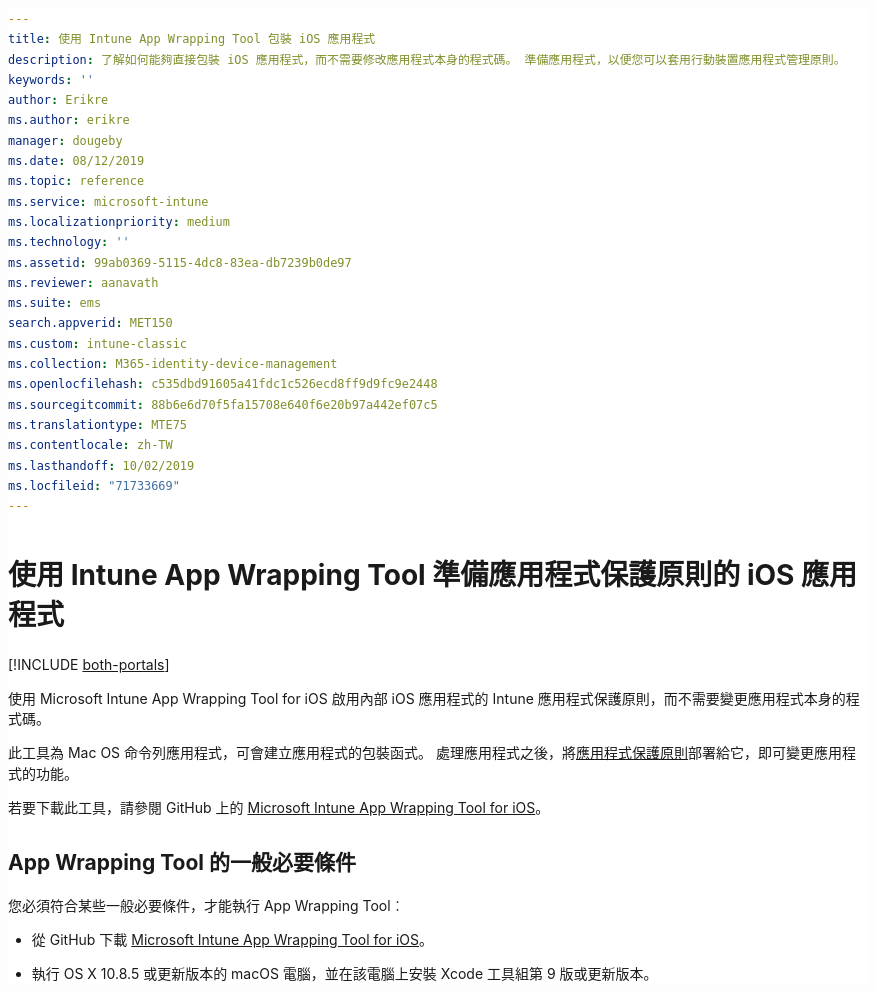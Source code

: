 ```yaml
---
title: 使用 Intune App Wrapping Tool 包裝 iOS 應用程式
description: 了解如何能夠直接包裝 iOS 應用程式，而不需要修改應用程式本身的程式碼。 準備應用程式，以便您可以套用行動裝置應用程式管理原則。
keywords: ''
author: Erikre
ms.author: erikre
manager: dougeby
ms.date: 08/12/2019
ms.topic: reference
ms.service: microsoft-intune
ms.localizationpriority: medium
ms.technology: ''
ms.assetid: 99ab0369-5115-4dc8-83ea-db7239b0de97
ms.reviewer: aanavath
ms.suite: ems
search.appverid: MET150
ms.custom: intune-classic
ms.collection: M365-identity-device-management
ms.openlocfilehash: c535dbd91605a41fdc1c526ecd8ff9d9fc9e2448
ms.sourcegitcommit: 88b6e6d70f5fa15708e640f6e20b97a442ef07c5
ms.translationtype: MTE75
ms.contentlocale: zh-TW
ms.lasthandoff: 10/02/2019
ms.locfileid: "71733669"
---
```

# <a name="prepare-ios-apps-for-app-protection-policies-with-the-intune-app-wrapping-tool"></a>使用 Intune App Wrapping Tool 準備應用程式保護原則的 iOS 應用程式

[!INCLUDE [both-portals](../../intune-classic/includes/note-for-both-portals.md)]

使用 Microsoft Intune App Wrapping Tool for iOS 啟用內部 iOS 應用程式的 Intune 應用程式保護原則，而不需要變更應用程式本身的程式碼。

此工具為 Mac OS 命令列應用程式，可會建立應用程式的包裝函式。 處理應用程式之後，將[應用程式保護原則](../apps/app-protection-policies.md)部署給它，即可變更應用程式的功能。

若要下載此工具，請參閱 GitHub 上的 [Microsoft Intune App Wrapping Tool for iOS](https://github.com/msintuneappsdk/intune-app-wrapping-tool-ios)。



## <a name="general-prerequisites-for-the-app-wrapping-tool"></a>App Wrapping Tool 的一般必要條件

您必須符合某些一般必要條件，才能執行 App Wrapping Tool︰

* 從 GitHub 下載 [Microsoft Intune App Wrapping Tool for iOS](https://github.com/msintuneappsdk/intune-app-wrapping-tool-ios)。

* 執行 OS X 10.8.5 或更新版本的 macOS 電腦，並在該電腦上安裝 Xcode 工具組第 9 版或更新版本。
